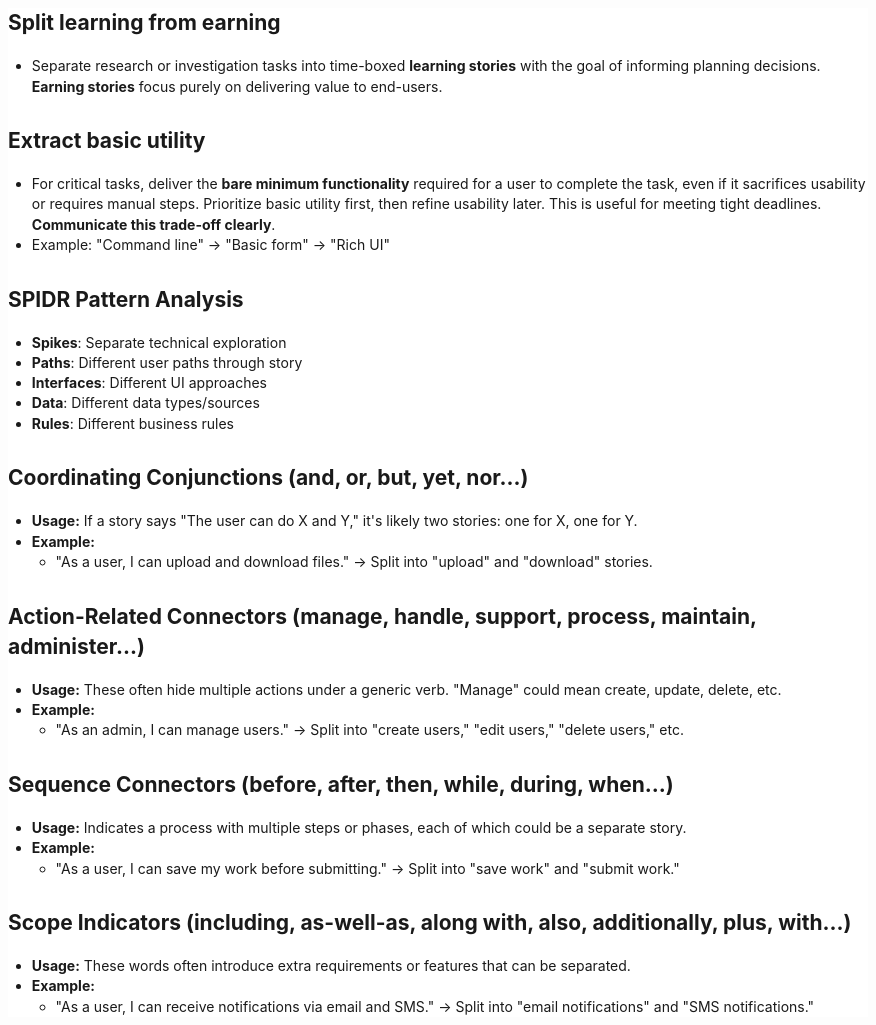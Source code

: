 ## Split learning from earning
- Separate research or investigation tasks into time-boxed **learning stories** with the goal of informing planning decisions. **Earning stories** focus purely on delivering value to end-users.

## Extract basic utility 
- For critical tasks, deliver the **bare minimum functionality** required for a user to complete the task, even if it sacrifices usability or requires manual steps. Prioritize basic utility first, then refine usability later. This is useful for meeting tight deadlines. **Communicate this trade-off clearly**.
- Example: "Command line" → "Basic form" → "Rich UI"

## SPIDR Pattern Analysis
- **Spikes**: Separate technical exploration
- **Paths**: Different user paths through story
- **Interfaces**: Different UI approaches
- **Data**: Different data types/sources
- **Rules**: Different business rules

## Coordinating Conjunctions (and, or, but, yet, nor...)
- **Usage:** If a story says "The user can do X and Y," it's likely two stories: one for X, one for Y.
- **Example:**
  - "As a user, I can upload and download files."
    → Split into "upload" and "download" stories.

## Action-Related Connectors (manage, handle, support, process, maintain, administer...)
- **Usage:** These often hide multiple actions under a generic verb. "Manage" could mean create, update, delete, etc.
- **Example:**
  - "As an admin, I can manage users."
    → Split into "create users," "edit users," "delete users," etc.

## Sequence Connectors (before, after, then, while, during, when...)
- **Usage:** Indicates a process with multiple steps or phases, each of which could be a separate story.
- **Example:**
  - "As a user, I can save my work before submitting."
    → Split into "save work" and "submit work."

## Scope Indicators (including, as-well-as, along with, also, additionally, plus, with...)
- **Usage:** These words often introduce extra requirements or features that can be separated.
- **Example:**
  - "As a user, I can receive notifications via email and SMS."
    → Split into "email notifications" and "SMS notifications."
